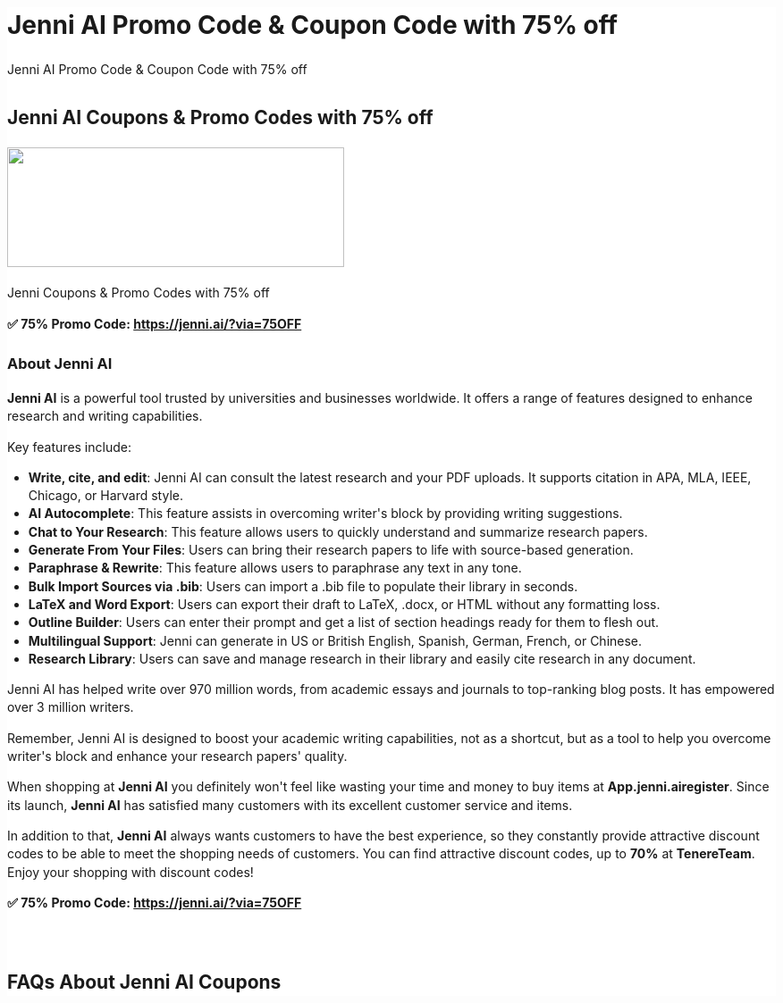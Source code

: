 # Jenni AI Promo Code & Coupon Code with 75% off
Jenni AI Promo Code &amp; Coupon Code with 75% off
<h2 class="store-title">Jenni AI Coupons &amp; Promo Codes with 75% off</h2>
<p><a href="https://jenni.ai/?via=75OFF" target="_blank" rel="nofollow noopener noreferrer"><img class="aligncenter" src="https://cdn.dealspotr.com/io-images/logo/jenni-ai.jpg" alt="" width="377" height="134" /></a></p>
<div class="img-title d-flex align-items-center">
<p class="store-title">Jenni Coupons &amp; Promo Codes with 75% off</p>
<p><b><strong><span class="emoji"><span class="italic font-[700]">✅ 75% Promo Code: <a href="https://jenni.ai/?via=75OFF" target="_blank" rel="nofollow noopener noreferrer">https://jenni.ai/?via=75OFF</a></span></span></strong></b></p>
<h3 class="box-about__title">About Jenni AI</h3>
<p><strong>Jenni AI</strong> is a powerful tool trusted by universities and businesses worldwide. It offers a range of features designed to enhance research and writing capabilities.</p>
<p>Key features include:</p>
<ul>
	<li><strong>Write, cite, and edit</strong>: Jenni AI can consult the latest research and your PDF uploads. It supports citation in APA, MLA, IEEE, Chicago, or Harvard style.</li>
	<li><strong>AI Autocomplete</strong>: This feature assists in overcoming writer's block by providing writing suggestions.</li>
	<li><strong>Chat to Your Research</strong>: This feature allows users to quickly understand and summarize research papers.</li>
	<li><strong>Generate From Your Files</strong>: Users can bring their research papers to life with source-based generation.</li>
	<li><strong>Paraphrase &amp; Rewrite</strong>: This feature allows users to paraphrase any text in any tone.</li>
	<li><strong>Bulk Import Sources via .bib</strong>: Users can import a .bib file to populate their library in seconds.</li>
	<li><strong>LaTeX and Word Export</strong>: Users can export their draft to LaTeX, .docx, or HTML without any formatting loss.</li>
	<li><strong>Outline Builder</strong>: Users can enter their prompt and get a list of section headings ready for them to flesh out.</li>
	<li><strong>Multilingual Support</strong>: Jenni can generate in US or British English, Spanish, German, French, or Chinese.</li>
	<li><strong>Research Library</strong>: Users can save and manage research in their library and easily cite research in any document.</li>
</ul>
<p>Jenni AI has helped write over 970 million words, from academic essays and journals to top-ranking blog posts. It has empowered over 3 million writers.</p>
<p>Remember, Jenni AI is designed to boost your academic writing capabilities, not as a shortcut, but as a tool to help you overcome writer's block and enhance your research papers' quality.</p>
<p>When shopping at <b>Jenni AI</b> you definitely won't feel like wasting your time and money to buy items at <b>App.jenni.airegister</b>. Since its launch, <b>Jenni AI</b> has satisfied many customers with its excellent customer service and items.</p>
<p>In addition to that, <b>Jenni AI</b> always wants customers to have the best experience, so they constantly provide attractive discount codes to be able to meet the shopping needs of customers. You can find attractive discount codes, up to <b>70%</b> at <b>TenereTeam</b>. Enjoy your shopping with discount codes!</p>
<p><b><strong><span class="emoji"><span class="italic font-[700]">✅ 75% Promo Code: <a href="https://jenni.ai/?via=75OFF" target="_blank" rel="nofollow noopener noreferrer">https://jenni.ai/?via=75OFF</a></span></span></strong></b></p>
<div class="box box-faq hidden-content">
<div class="d-flex align-items-center px-4 py-1"> </div>
</div>
<div class="box box-faq hidden-content">
<div class="jsx-eb2ce92b6730593 faq active">
<div class="jsx-eb2ce92b6730593 content">
<div id="jenni-support-tree-planting" class="box box-saving-tips hidden-content">
<div class="tip-wrapper p-6 saving-tips-box active">
<div>
<div class="box box-faq hidden-content">
<div class="d-flex align-items-center px-4 py-1">
<h2 class="tag-title !m-0">FAQs About Jenni AI Coupons</h2>